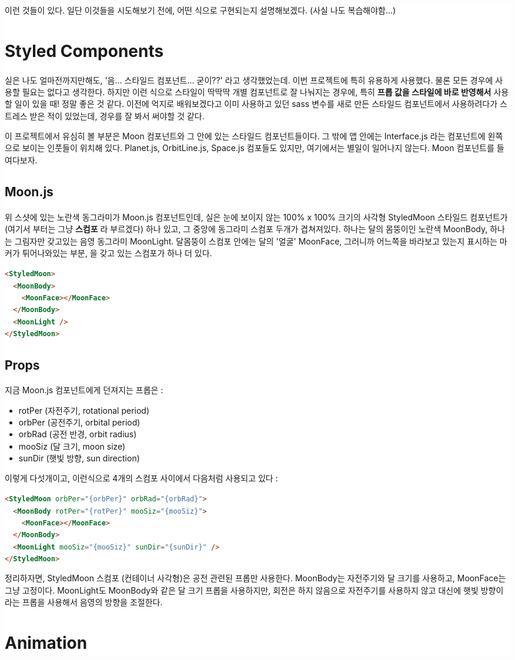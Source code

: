 이런 것들이 있다. 일단 이것들을 시도해보기 전에, 어떤 식으로 구현되는지 설명해보겠다. (사실 나도 복습해야함...)

# Styled Components

실은 나도 얼마전까지만해도, '음... 스타일드 컴포넌트... 굳이??' 라고 생각했었는데. 이번 프로젝트에 특히 유용하게 사용했다. 물론 모든 경우에 사용할 필요는 없다고 생각한다. 하지만 이런 식으로 스타일이 딱딱딱 개별 컴포넌트로 잘 나눠지는 경우에, 특히 **프롭 값을 스타일에 바로 반영해서** 사용할 일이 있을 때! 정말 좋은 것 같다. 이전에 억지로 배워보겠다고 이미 사용하고 있던 sass 변수를 새로 만든 스타일드 컴포넌트에서 사용하려다가 스트레스 받은 적이 있었는데, 경우를 잘 봐서 써야할 것 같다.

이 프로젝트에서 유심히 볼 부분은 Moon 컴포넌트와 그 안에 있는 스타일드 컴포넌트들이다. 그 밖에 앱 안에는 Interface.js 라는 컴포넌트에 왼쪽으로 보이는 인풋들이 위치해 있다. Planet.js, OrbitLine.js, Space.js 컴포들도 있지만, 여기에서는 별일이 일어나지 않는다. Moon 컴포넌트를 들여다보자.

## Moon.js

위 스샷에 있는 노란색 동그라미가 Moon.js 컴포넌트인데, 실은 눈에 보이지 않는 100% x 100% 크기의 사각형 StyledMoon 스타일드 컴포넌트가(여기서 부터는 그냥 **스컴포** 라 부르겠다) 하나 있고, 그 중앙에 동그라미 스컴포 두개가 겹쳐져있다. 하나는 달의 몸뚱이인 노란색 MoonBody, 하나는 그림자만 갖고있는 음영 동그라미 MoonLight. 달몸뚱이 스컴포 안에는 달의 '얼굴' MoonFace, 그러니까 어느쪽을 바라보고 있는지 표시하는 마커가 튀어나와있는 부분, 을 갖고 있는 스컴포가 하나 더 있다.

```html Moon.js 의 구조
<StyledMoon>
  <MoonBody>
    <MoonFace></MoonFace>
  </MoonBody>
  <MoonLight />
</StyledMoon>
```

## Props

지금 Moon.js 컴포넌트에게 던져지는 프롭은 :

- rotPer (자전주기, rotational period)
- orbPer (공전주기, orbital period)
- orbRad (공전 반경, orbit radius)
- mooSiz (달 크기, moon size)
- sunDir (햇빛 방향, sun direction)

이렇게 다섯개이고, 이런식으로 4개의 스컴포 사이에서 다음처럼 사용되고 있다 :

```html Moon.js 의 프롭 사용
<StyledMoon orbPer="{orbPer}" orbRad="{orbRad}">
  <MoonBody rotPer="{rotPer}" mooSiz="{mooSiz}">
    <MoonFace></MoonFace>
  </MoonBody>
  <MoonLight mooSiz="{mooSiz}" sunDir="{sunDir}" />
</StyledMoon>
```

정리하자면, StyledMoon 스컴포 (컨테이너 사각형)은 공전 관련된 프롭만 사용한다. MoonBody는 자전주기와 달 크기를 사용하고, MoonFace는 그냥 고정이다. MoonLight도 MoonBody와 같은 달 크기 프롭을 사용하지만, 회전은 하지 않음으로 자전주기를 사용하지 않고 대신에 햇빛 방향이라는 프롭을 사용해서 음영의 방향을 조절한다.

# Animation
